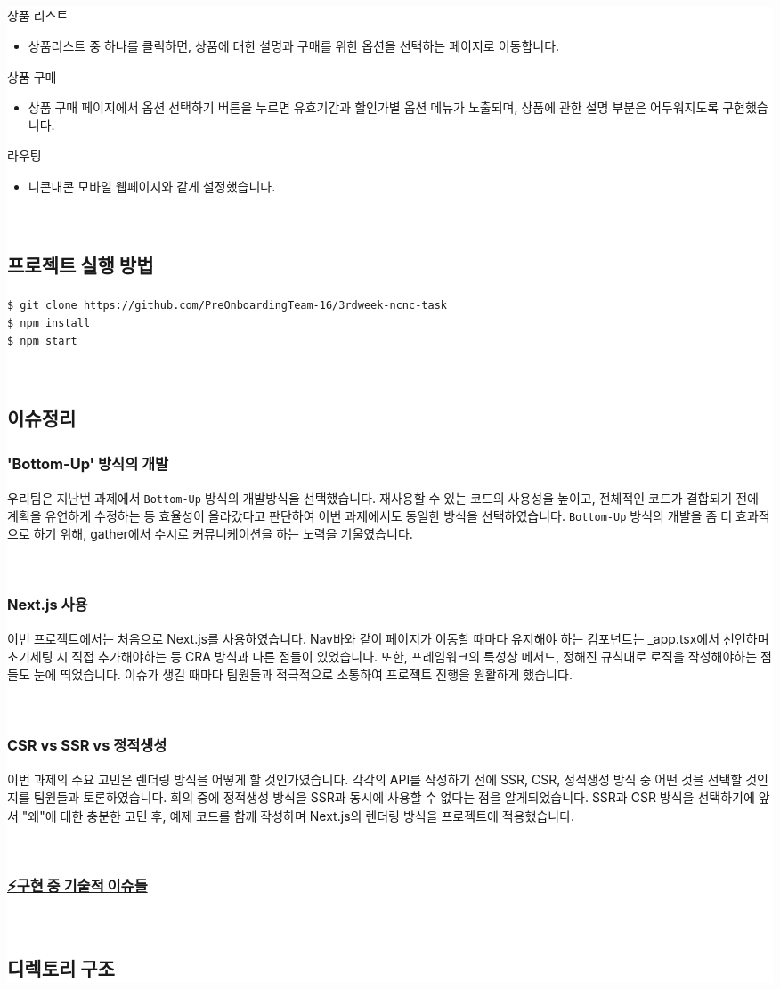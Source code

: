 상품 리스트

- 상품리스트 중 하나를 클릭하면, 상품에 대한 설명과 구매를 위한 옵션을 선택하는 페이지로 이동합니다.

상품 구매

- 상품 구매 페이지에서 옵션 선택하기 버튼을 누르면 유효기간과 할인가별 옵션 메뉴가 노출되며, 상품에 관한 설명 부분은 어두워지도록 구현했습니다.

라우팅

- 니콘내콘 모바일 웹페이지와 같게 설정했습니다.

<br/>

## 프로젝트 실행 방법

```
$ git clone https://github.com/PreOnboardingTeam-16/3rdweek-ncnc-task
$ npm install
$ npm start
```

<br/>

## 이슈정리

### 'Bottom-Up' 방식의 개발

우리팀은 지난번 과제에서 `Bottom-Up` 방식의 개발방식을 선택했습니다. 재사용할 수 있는 코드의 사용성을 높이고, 전체적인 코드가 결합되기 전에 계획을 유연하게 수정하는 등 효율성이 올라갔다고 판단하여 이번 과제에서도 동일한 방식을 선택하였습니다. `Bottom-Up` 방식의 개발을 좀 더 효과적으로 하기 위해, gather에서 수시로 커뮤니케이션을 하는 노력을 기울였습니다.

<br/>

### Next.js 사용

이번 프로젝트에서는 처음으로 Next.js를 사용하였습니다. Nav바와 같이 페이지가 이동할 때마다 유지해야 하는 컴포넌트는 \_app.tsx에서 선언하며 초기세팅 시 직접 추가해야하는 등 CRA 방식과 다른 점들이 있었습니다. 또한, 프레임워크의 특성상 메서드, 정해진 규칙대로 로직을 작성해야하는 점들도 눈에 띄었습니다. 이슈가 생길 때마다 팀원들과 적극적으로 소통하여 프로젝트 진행을 원활하게 했습니다.

<br/>

### CSR vs SSR vs 정적생성

이번 과제의 주요 고민은 렌더링 방식을 어떻게 할 것인가였습니다. 각각의 API를 작성하기 전에 SSR, CSR, 정적생성 방식 중 어떤 것을 선택할 것인지를 팀원들과 토론하였습니다. 회의 중에 정적생성 방식을 SSR과 동시에 사용할 수 없다는 점을 알게되었습니다. SSR과 CSR 방식을 선택하기에 앞서 "왜"에 대한 충분한 고민 후, 예제 코드를 함께 작성하며 Next.js의 렌더링 방식을 프로젝트에 적용했습니다.

<br/>

### [⚡구현 중 기술적 이슈들](https://determined-kingfisher-cb7.notion.site/8efd61e0d42143c1b7c20d0168100fc5)

<br/>

## 디렉토리 구조

